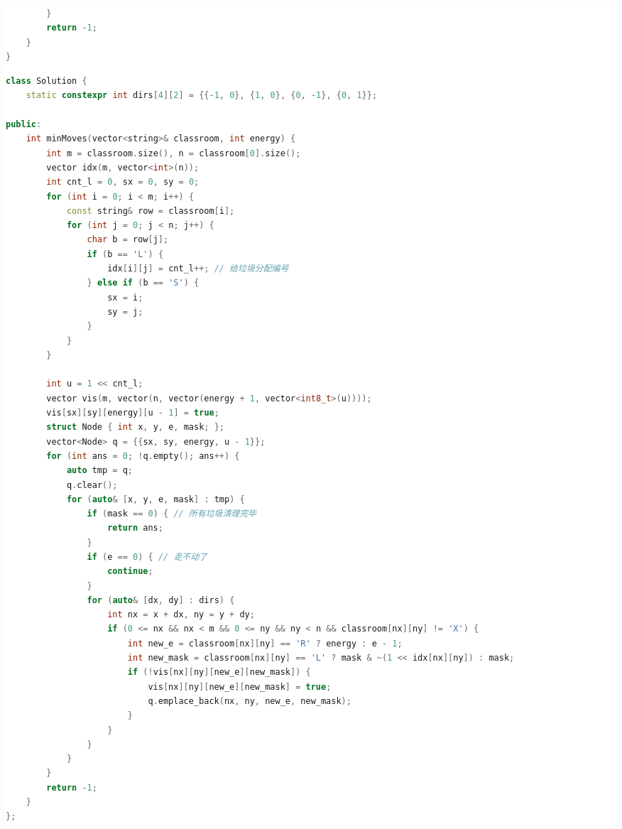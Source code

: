 ```java [sol-Java]
        }
        return -1;
    }
}
```

```cpp [sol-C++]
class Solution {
    static constexpr int dirs[4][2] = {{-1, 0}, {1, 0}, {0, -1}, {0, 1}};

public:
    int minMoves(vector<string>& classroom, int energy) {
        int m = classroom.size(), n = classroom[0].size();
        vector idx(m, vector<int>(n));
        int cnt_l = 0, sx = 0, sy = 0;
        for (int i = 0; i < m; i++) {
            const string& row = classroom[i];
            for (int j = 0; j < n; j++) {
                char b = row[j];
                if (b == 'L') {
                    idx[i][j] = cnt_l++; // 给垃圾分配编号
                } else if (b == 'S') {
                    sx = i;
                    sy = j;
                }
            }
        }

        int u = 1 << cnt_l;
        vector vis(m, vector(n, vector(energy + 1, vector<int8_t>(u))));
        vis[sx][sy][energy][u - 1] = true;
        struct Node { int x, y, e, mask; };
        vector<Node> q = {{sx, sy, energy, u - 1}};
        for (int ans = 0; !q.empty(); ans++) {
            auto tmp = q;
            q.clear();
            for (auto& [x, y, e, mask] : tmp) {
                if (mask == 0) { // 所有垃圾清理完毕
                    return ans;
                }
                if (e == 0) { // 走不动了
                    continue;
                }
                for (auto& [dx, dy] : dirs) {
                    int nx = x + dx, ny = y + dy;
                    if (0 <= nx && nx < m && 0 <= ny && ny < n && classroom[nx][ny] != 'X') {
                        int new_e = classroom[nx][ny] == 'R' ? energy : e - 1;
                        int new_mask = classroom[nx][ny] == 'L' ? mask & ~(1 << idx[nx][ny]) : mask;
                        if (!vis[nx][ny][new_e][new_mask]) {
                            vis[nx][ny][new_e][new_mask] = true;
                            q.emplace_back(nx, ny, new_e, new_mask);
                        }
                    }
                }
            }
        }
        return -1;
    }
};
```
